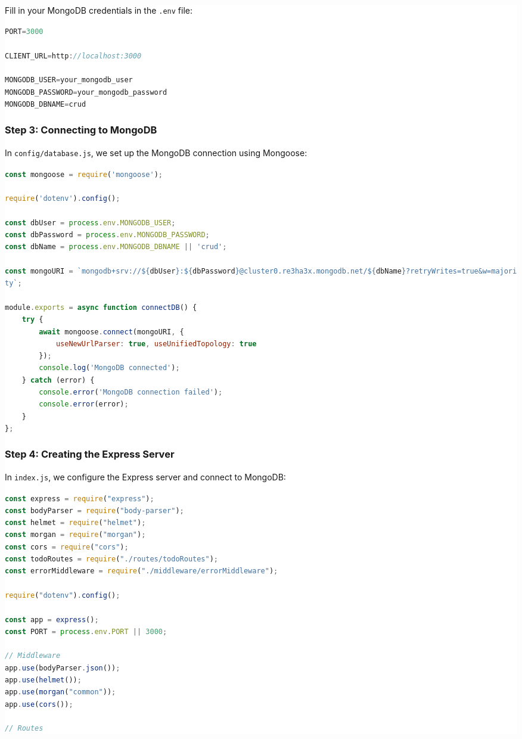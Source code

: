 Fill in your MongoDB credentials in the `.env` file:

```js
PORT=3000

CLIENT_URL=http://localhost:3000

MONGODB_USER=your_mongodb_user
MONGODB_PASSWORD=your_mongodb_password
MONGODB_DBNAME=crud
```

### Step 3: Connecting to MongoDB

In `config/database.js`, we set up the MongoDB connection using Mongoose:

```js
const mongoose = require('mongoose');

require('dotenv').config();

const dbUser = process.env.MONGODB_USER;
const dbPassword = process.env.MONGODB_PASSWORD;
const dbName = process.env.MONGODB_DBNAME || 'crud';

const mongoURI = `mongodb+srv://${dbUser}:${dbPassword}@cluster0.re3ha3x.mongodb.net/${dbName}?retryWrites=true&w=majority`;

module.exports = async function connectDB() {
    try {
        await mongoose.connect(mongoURI, {
            useNewUrlParser: true, useUnifiedTopology: true
        });
        console.log('MongoDB connected');
    } catch (error) {
        console.error('MongoDB connection failed');
        console.error(error);
    }
};
```

### Step 4: Creating the Express Server

In `index.js`, we configure the Express server and connect to MongoDB:

```js
const express = require("express");
const bodyParser = require("body-parser");
const helmet = require("helmet");
const morgan = require("morgan");
const cors = require("cors");
const todoRoutes = require("./routes/todoRoutes");
const errorMiddleware = require("./middleware/errorMiddleware");

require("dotenv").config();

const app = express();
const PORT = process.env.PORT || 3000;

// Middleware
app.use(bodyParser.json());
app.use(helmet());
app.use(morgan("common"));
app.use(cors());

// Routes
```